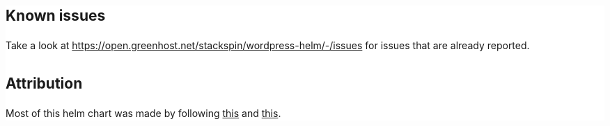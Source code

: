 ## Known issues

Take a look at https://open.greenhost.net/stackspin/wordpress-helm/-/issues
for issues that are already reported.

## Attribution

Most of this helm chart was made by following
[this](https://kubernetes.io/docs/tutorials/stateful-application/mysql-wordpress-persistent-volume/)
and
[this](https://medium.com/@gajus/the-missing-ci-cd-kubernetes-component-helm-package-manager-1fe002aac680).
